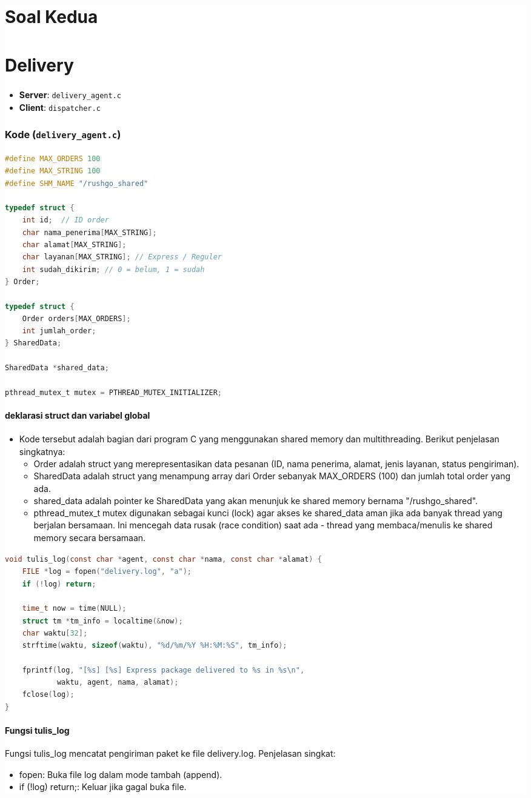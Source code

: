 # Soal Kedua
# Delivery
- **Server**: `delivery_agent.c`  
- **Client**: `dispatcher.c`

### Kode (`delivery_agent.c`)
```c
#define MAX_ORDERS 100
#define MAX_STRING 100
#define SHM_NAME "/rushgo_shared"

typedef struct {
    int id;  // ID order
    char nama_penerima[MAX_STRING];
    char alamat[MAX_STRING];
    char layanan[MAX_STRING]; // Express / Reguler
    int sudah_dikirim; // 0 = belum, 1 = sudah
} Order;

typedef struct {
    Order orders[MAX_ORDERS];
    int jumlah_order;
} SharedData;

SharedData *shared_data;

pthread_mutex_t mutex = PTHREAD_MUTEX_INITIALIZER;
```
#### deklarasi struct dan variabel global
- Kode tersebut adalah bagian dari program C yang menggunakan shared memory dan multithreading. Berikut penjelasan singkatnya:
  - Order adalah struct yang merepresentasikan data pesanan (ID, nama penerima, alamat, jenis layanan, status pengiriman).
  - SharedData adalah struct yang menampung array dari Order sebanyak MAX_ORDERS (100) dan jumlah total order yang ada.
  - shared_data adalah pointer ke SharedData yang akan menunjuk ke shared memory bernama "/rushgo_shared".
  - pthread_mutex_t mutex digunakan sebagai kunci (lock) agar akses ke shared_data aman jika ada banyak thread yang berjalan bersamaan. Ini mencegah data rusak (race condition) saat ada     - thread yang membaca/menulis ke shared memory secara bersamaan.
```c
void tulis_log(const char *agent, const char *nama, const char *alamat) {
    FILE *log = fopen("delivery.log", "a");
    if (!log) return;

    time_t now = time(NULL);
    struct tm *tm_info = localtime(&now);
    char waktu[32];
    strftime(waktu, sizeof(waktu), "%d/%m/%Y %H:%M:%S", tm_info);

    fprintf(log, "[%s] [%s] Express package delivered to %s in %s\n",
            waktu, agent, nama, alamat);
    fclose(log);
}
```
#### Fungsi tulis_log
Fungsi tulis_log mencatat pengiriman paket ke file delivery.log.
Penjelasan singkat:
- fopen: Buka file log dalam mode tambah (append).
- if (!log) return;: Keluar jika gagal buka file.